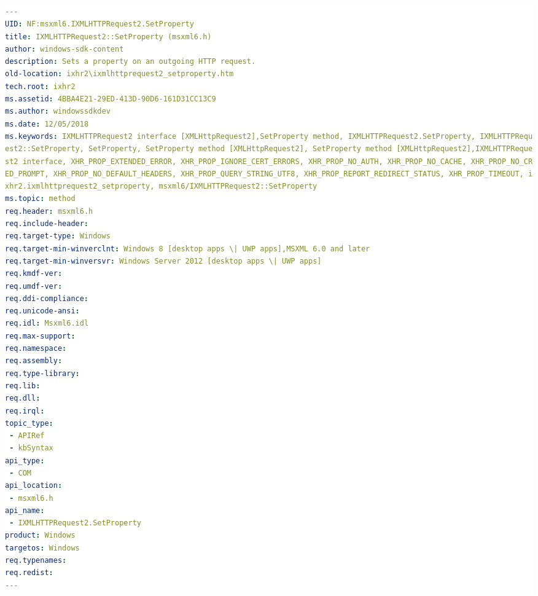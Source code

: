 ```yaml
---
UID: NF:msxml6.IXMLHTTPRequest2.SetProperty
title: IXMLHTTPRequest2::SetProperty (msxml6.h)
author: windows-sdk-content
description: Sets a property on an outgoing HTTP request.
old-location: ixhr2\ixmlhttprequest2_setproperty.htm
tech.root: ixhr2
ms.assetid: 4BBA4E21-29ED-413D-90D6-161D31CC13C9
ms.author: windowssdkdev
ms.date: 12/05/2018
ms.keywords: IXMLHTTPRequest2 interface [XMLHttpRequest2],SetProperty method, IXMLHTTPRequest2.SetProperty, IXMLHTTPRequest2::SetProperty, SetProperty, SetProperty method [XMLHttpRequest2], SetProperty method [XMLHttpRequest2],IXMLHTTPRequest2 interface, XHR_PROP_EXTENDED_ERROR, XHR_PROP_IGNORE_CERT_ERRORS, XHR_PROP_NO_AUTH, XHR_PROP_NO_CACHE, XHR_PROP_NO_CRED_PROMPT, XHR_PROP_NO_DEFAULT_HEADERS, XHR_PROP_QUERY_STRING_UTF8, XHR_PROP_REPORT_REDIRECT_STATUS, XHR_PROP_TIMEOUT, ixhr2.ixmlhttprequest2_setproperty, msxml6/IXMLHTTPRequest2::SetProperty
ms.topic: method
req.header: msxml6.h
req.include-header: 
req.target-type: Windows
req.target-min-winverclnt: Windows 8 [desktop apps \| UWP apps],MSXML 6.0 and later
req.target-min-winversvr: Windows Server 2012 [desktop apps \| UWP apps]
req.kmdf-ver: 
req.umdf-ver: 
req.ddi-compliance: 
req.unicode-ansi: 
req.idl: Msxml6.idl
req.max-support: 
req.namespace: 
req.assembly: 
req.type-library: 
req.lib: 
req.dll: 
req.irql: 
topic_type:
 - APIRef
 - kbSyntax
api_type:
 - COM
api_location:
 - msxml6.h
api_name:
 - IXMLHTTPRequest2.SetProperty
product: Windows
targetos: Windows
req.typenames: 
req.redist: 
---
```

